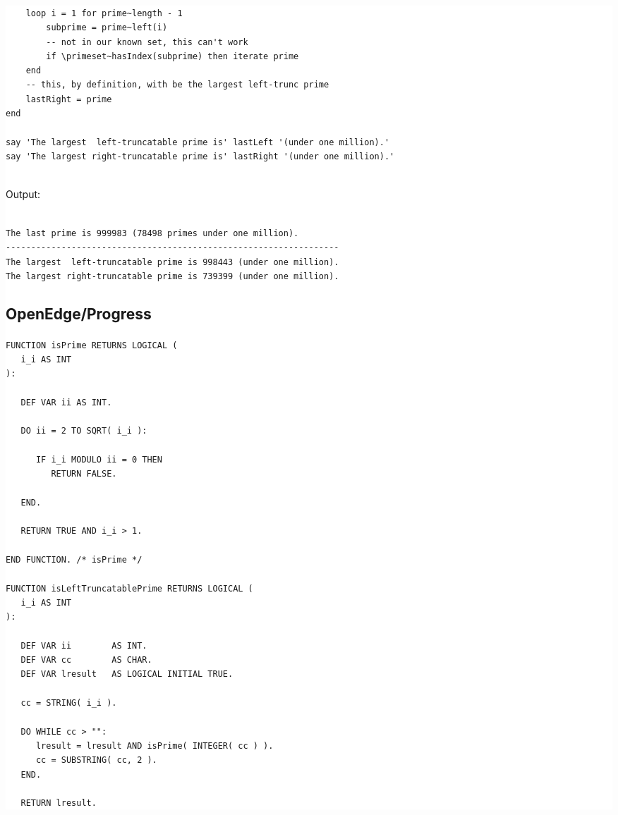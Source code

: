 ```ooRexx
    loop i = 1 for prime~length - 1
        subprime = prime~left(i)
        -- not in our known set, this can't work
        if \primeset~hasIndex(subprime) then iterate prime
    end
    -- this, by definition, with be the largest left-trunc prime
    lastRight = prime
end

say 'The largest  left-truncatable prime is' lastLeft '(under one million).'
say 'The largest right-truncatable prime is' lastRight '(under one million).'


```

Output:

```txt

The last prime is 999983 (78498 primes under one million).
------------------------------------------------------------------
The largest  left-truncatable prime is 998443 (under one million).
The largest right-truncatable prime is 739399 (under one million).

```



## OpenEdge/Progress


```progress
FUNCTION isPrime RETURNS LOGICAL (
   i_i AS INT
):

   DEF VAR ii AS INT.

   DO ii = 2 TO SQRT( i_i ):

      IF i_i MODULO ii = 0 THEN
         RETURN FALSE.

   END.

   RETURN TRUE AND i_i > 1.

END FUNCTION. /* isPrime */

FUNCTION isLeftTruncatablePrime RETURNS LOGICAL (
   i_i AS INT
):

   DEF VAR ii        AS INT.
   DEF VAR cc        AS CHAR.
   DEF VAR lresult   AS LOGICAL INITIAL TRUE.
   
   cc = STRING( i_i ).

   DO WHILE cc > "":
      lresult = lresult AND isPrime( INTEGER( cc ) ).
      cc = SUBSTRING( cc, 2 ).
   END.

   RETURN lresult.

```